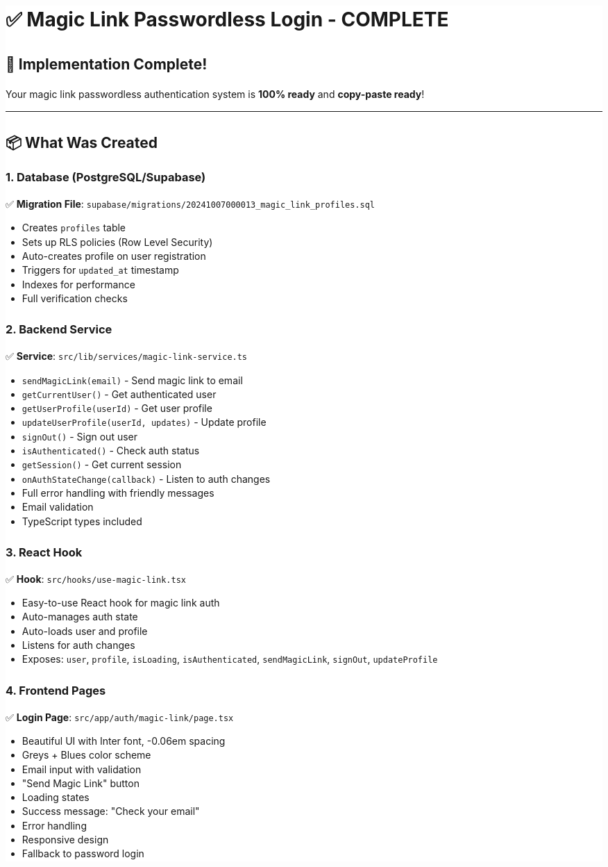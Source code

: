 # ✅ Magic Link Passwordless Login - COMPLETE

## 🎉 Implementation Complete!

Your magic link passwordless authentication system is **100% ready** and **copy-paste ready**!

---

## 📦 What Was Created

### **1. Database (PostgreSQL/Supabase)**

✅ **Migration File**: `supabase/migrations/20241007000013_magic_link_profiles.sql`
- Creates `profiles` table
- Sets up RLS policies (Row Level Security)
- Auto-creates profile on user registration
- Triggers for `updated_at` timestamp
- Indexes for performance
- Full verification checks

### **2. Backend Service**

✅ **Service**: `src/lib/services/magic-link-service.ts`
- `sendMagicLink(email)` - Send magic link to email
- `getCurrentUser()` - Get authenticated user
- `getUserProfile(userId)` - Get user profile
- `updateUserProfile(userId, updates)` - Update profile
- `signOut()` - Sign out user
- `isAuthenticated()` - Check auth status
- `getSession()` - Get current session
- `onAuthStateChange(callback)` - Listen to auth changes
- Full error handling with friendly messages
- Email validation
- TypeScript types included

### **3. React Hook**

✅ **Hook**: `src/hooks/use-magic-link.tsx`
- Easy-to-use React hook for magic link auth
- Auto-manages auth state
- Auto-loads user and profile
- Listens for auth changes
- Exposes: `user`, `profile`, `isLoading`, `isAuthenticated`, `sendMagicLink`, `signOut`, `updateProfile`

### **4. Frontend Pages**

✅ **Login Page**: `src/app/auth/magic-link/page.tsx`
- Beautiful UI with Inter font, -0.06em spacing
- Greys + Blues color scheme
- Email input with validation
- "Send Magic Link" button
- Loading states
- Success message: "Check your email"
- Error handling
- Responsive design
- Fallback to password login
